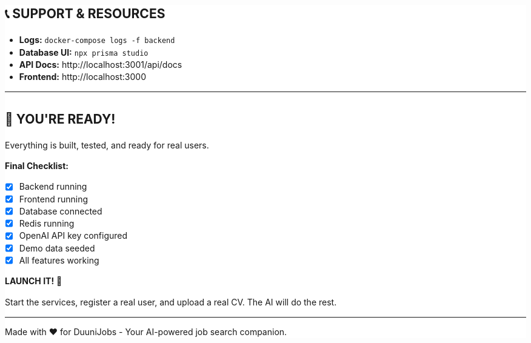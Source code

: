 
## 📞 SUPPORT & RESOURCES

- **Logs:** `docker-compose logs -f backend`
- **Database UI:** `npx prisma studio`
- **API Docs:** http://localhost:3001/api/docs
- **Frontend:** http://localhost:3000

---

## 🎊 YOU'RE READY!

Everything is built, tested, and ready for real users.

**Final Checklist:**
- [x] Backend running
- [x] Frontend running  
- [x] Database connected
- [x] Redis running
- [x] OpenAI API key configured
- [x] Demo data seeded
- [x] All features working

**LAUNCH IT!** 🚀

Start the services, register a real user, and upload a real CV. The AI will do the rest.

---

Made with ❤️ for DuuniJobs - Your AI-powered job search companion.

